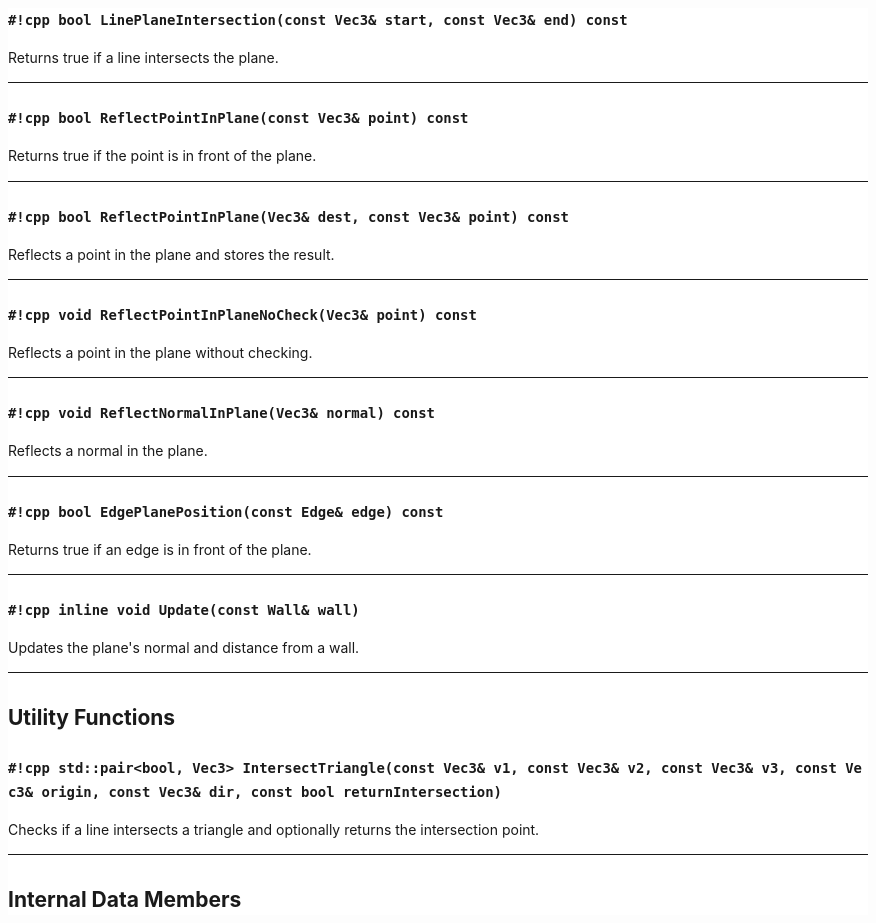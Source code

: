 
### `#!cpp bool LinePlaneIntersection(const Vec3& start, const Vec3& end) const`
Returns true if a line intersects the plane.

---

### `#!cpp bool ReflectPointInPlane(const Vec3& point) const`
Returns true if the point is in front of the plane.

---

### `#!cpp bool ReflectPointInPlane(Vec3& dest, const Vec3& point) const`
Reflects a point in the plane and stores the result.

---

### `#!cpp void ReflectPointInPlaneNoCheck(Vec3& point) const`
Reflects a point in the plane without checking.

---

### `#!cpp void ReflectNormalInPlane(Vec3& normal) const`
Reflects a normal in the plane.

---

### `#!cpp bool EdgePlanePosition(const Edge& edge) const`
Returns true if an edge is in front of the plane.

---

### `#!cpp inline void Update(const Wall& wall)`
Updates the plane's normal and distance from a wall.

---

## Utility Functions

### `#!cpp std::pair<bool, Vec3> IntersectTriangle(const Vec3& v1, const Vec3& v2, const Vec3& v3, const Vec3& origin, const Vec3& dir, const bool returnIntersection)`
Checks if a line intersects a triangle and optionally returns the intersection point.

---

## Internal Data Members
